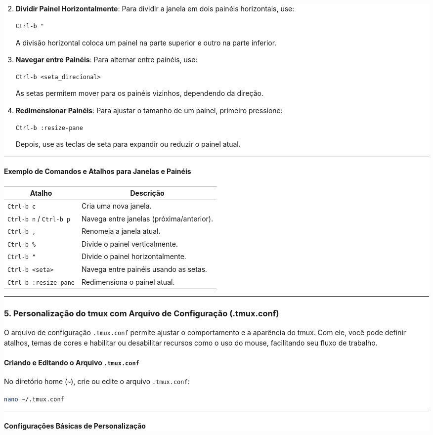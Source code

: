 2. **Dividir Painel Horizontalmente**: Para dividir a janela em dois painéis horizontais, use:
   ```plaintext
   Ctrl-b "
   ```
   A divisão horizontal coloca um painel na parte superior e outro na parte inferior.

3. **Navegar entre Painéis**: Para alternar entre painéis, use:
   ```plaintext
   Ctrl-b <seta_direcional>
   ```
   As setas permitem mover para os painéis vizinhos, dependendo da direção.

4. **Redimensionar Painéis**: Para ajustar o tamanho de um painel, primeiro pressione:
   ```plaintext
   Ctrl-b :resize-pane
   ```
   Depois, use as teclas de seta para expandir ou reduzir o painel atual.

---

#### Exemplo de Comandos e Atalhos para Janelas e Painéis

| Atalho                     | Descrição                                    |
|----------------------------|----------------------------------------------|
| `Ctrl-b c`                 | Cria uma nova janela.                        |
| `Ctrl-b n` / `Ctrl-b p`    | Navega entre janelas (próxima/anterior).     |
| `Ctrl-b ,`                 | Renomeia a janela atual.                     |
| `Ctrl-b %`                 | Divide o painel verticalmente.               |
| `Ctrl-b "`                 | Divide o painel horizontalmente.             |
| `Ctrl-b <seta>`            | Navega entre painéis usando as setas.        |
| `Ctrl-b :resize-pane`      | Redimensiona o painel atual.                 |

---

### **5. Personalização do tmux com Arquivo de Configuração (.tmux.conf)**

O arquivo de configuração `.tmux.conf` permite ajustar o comportamento e a aparência do tmux. Com ele, você pode definir atalhos, temas de cores e habilitar ou desabilitar recursos como o uso do mouse, facilitando seu fluxo de trabalho.

#### Criando e Editando o Arquivo `.tmux.conf`

No diretório home (`~`), crie ou edite o arquivo `.tmux.conf`:
```bash
nano ~/.tmux.conf
```

---

#### Configurações Básicas de Personalização
